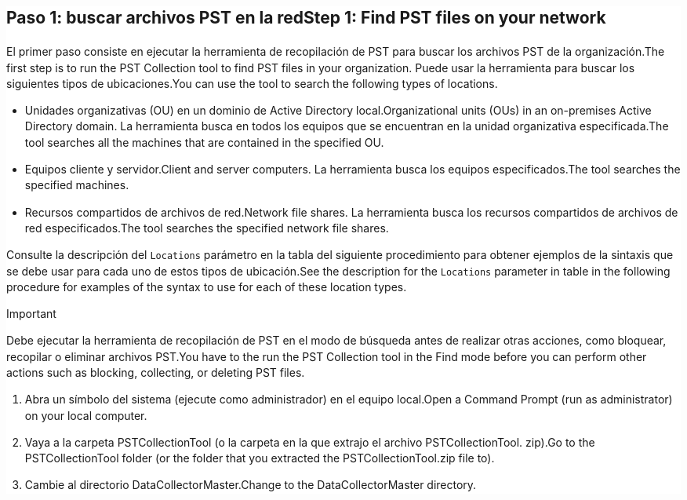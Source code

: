 ## <a name="step-1-find-pst-files-on-your-network"></a><span data-ttu-id="6e69e-140">Paso 1: buscar archivos PST en la red</span><span class="sxs-lookup"><span data-stu-id="6e69e-140">Step 1: Find PST files on your network</span></span>

<span data-ttu-id="6e69e-141">El primer paso consiste en ejecutar la herramienta de recopilación de PST para buscar los archivos PST de la organización.</span><span class="sxs-lookup"><span data-stu-id="6e69e-141">The first step is to run the PST Collection tool to find PST files in your organization.</span></span> <span data-ttu-id="6e69e-142">Puede usar la herramienta para buscar los siguientes tipos de ubicaciones.</span><span class="sxs-lookup"><span data-stu-id="6e69e-142">You can use the tool to search the following types of locations.</span></span> 
  
- <span data-ttu-id="6e69e-143">Unidades organizativas (OU) en un dominio de Active Directory local.</span><span class="sxs-lookup"><span data-stu-id="6e69e-143">Organizational units (OUs) in an on-premises Active Directory domain.</span></span> <span data-ttu-id="6e69e-144">La herramienta busca en todos los equipos que se encuentran en la unidad organizativa especificada.</span><span class="sxs-lookup"><span data-stu-id="6e69e-144">The tool searches all the machines that are contained in the specified OU.</span></span> 
    
- <span data-ttu-id="6e69e-145">Equipos cliente y servidor.</span><span class="sxs-lookup"><span data-stu-id="6e69e-145">Client and server computers.</span></span> <span data-ttu-id="6e69e-146">La herramienta busca los equipos especificados.</span><span class="sxs-lookup"><span data-stu-id="6e69e-146">The tool searches the specified machines.</span></span> 
    
- <span data-ttu-id="6e69e-147">Recursos compartidos de archivos de red.</span><span class="sxs-lookup"><span data-stu-id="6e69e-147">Network file shares.</span></span> <span data-ttu-id="6e69e-148">La herramienta busca los recursos compartidos de archivos de red especificados.</span><span class="sxs-lookup"><span data-stu-id="6e69e-148">The tool searches the specified network file shares.</span></span> 
    
<span data-ttu-id="6e69e-149">Consulte la descripción del `Locations` parámetro en la tabla del siguiente procedimiento para obtener ejemplos de la sintaxis que se debe usar para cada uno de estos tipos de ubicación.</span><span class="sxs-lookup"><span data-stu-id="6e69e-149">See the description for the  `Locations` parameter in table in the following procedure for examples of the syntax to use for each of these location types.</span></span> 
  
> [!IMPORTANT]
> <span data-ttu-id="6e69e-150">Debe ejecutar la herramienta de recopilación de PST en el modo de búsqueda antes de realizar otras acciones, como bloquear, recopilar o eliminar archivos PST.</span><span class="sxs-lookup"><span data-stu-id="6e69e-150">You have to the run the PST Collection tool in the Find mode before you can perform other actions such as blocking, collecting, or deleting PST files.</span></span> 
  
1. <span data-ttu-id="6e69e-151">Abra un símbolo del sistema (ejecute como administrador) en el equipo local.</span><span class="sxs-lookup"><span data-stu-id="6e69e-151">Open a Command Prompt (run as administrator) on your local computer.</span></span>
    
2. <span data-ttu-id="6e69e-152">Vaya a la carpeta PSTCollectionTool (o la carpeta en la que extrajo el archivo PSTCollectionTool. zip).</span><span class="sxs-lookup"><span data-stu-id="6e69e-152">Go to the PSTCollectionTool folder (or the folder that you extracted the PSTCollectionTool.zip file to).</span></span>
    
3. <span data-ttu-id="6e69e-153">Cambie al directorio DataCollectorMaster.</span><span class="sxs-lookup"><span data-stu-id="6e69e-153">Change to the DataCollectorMaster directory.</span></span>
    